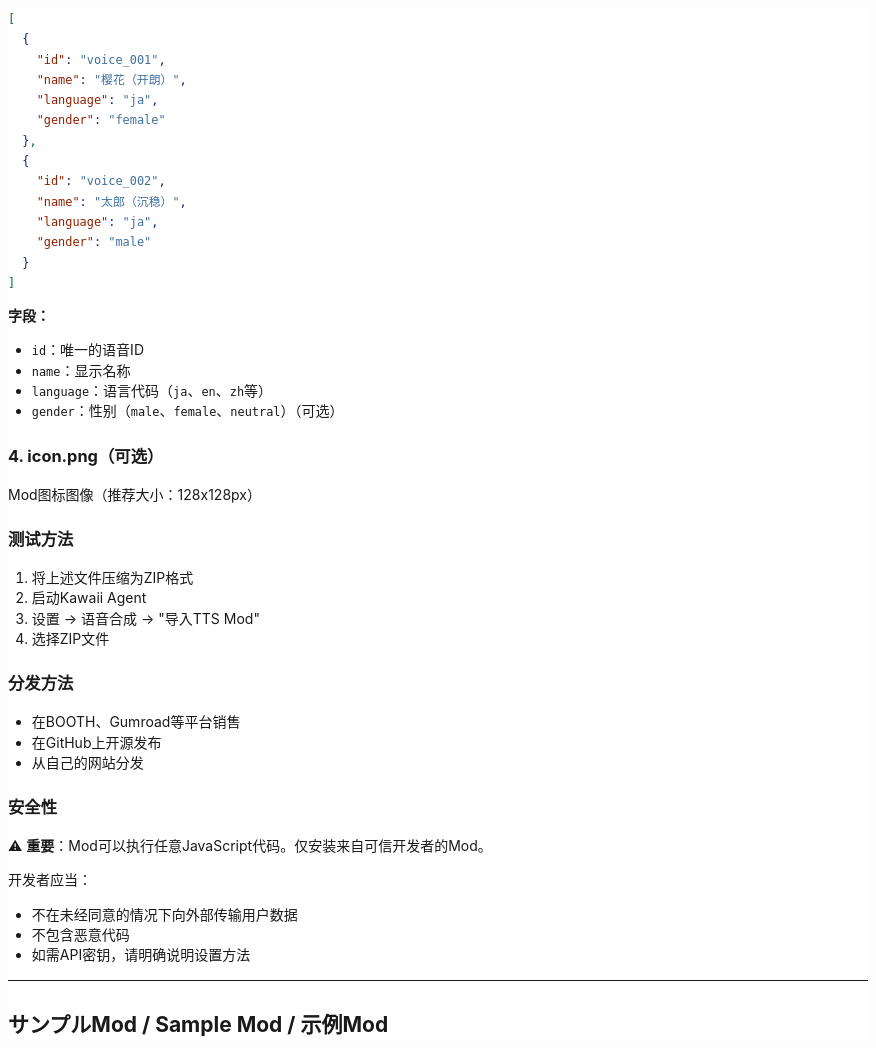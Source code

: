 ```json
[
  {
    "id": "voice_001",
    "name": "樱花（开朗）",
    "language": "ja",
    "gender": "female"
  },
  {
    "id": "voice_002",
    "name": "太郎（沉稳）",
    "language": "ja",
    "gender": "male"
  }
]
```

**字段：**
- `id`：唯一的语音ID
- `name`：显示名称
- `language`：语言代码（`ja`、`en`、`zh`等）
- `gender`：性别（`male`、`female`、`neutral`）（可选）

### 4. icon.png（可选）

Mod图标图像（推荐大小：128x128px）

### 测试方法

1. 将上述文件压缩为ZIP格式
2. 启动Kawaii Agent
3. 设置 → 语音合成 → "导入TTS Mod"
4. 选择ZIP文件

### 分发方法

- 在BOOTH、Gumroad等平台销售
- 在GitHub上开源发布
- 从自己的网站分发

### 安全性

⚠️ **重要**：Mod可以执行任意JavaScript代码。仅安装来自可信开发者的Mod。

开发者应当：
- 不在未经同意的情况下向外部传输用户数据
- 不包含恶意代码
- 如需API密钥，请明确说明设置方法

---

## サンプルMod / Sample Mod / 示例Mod
